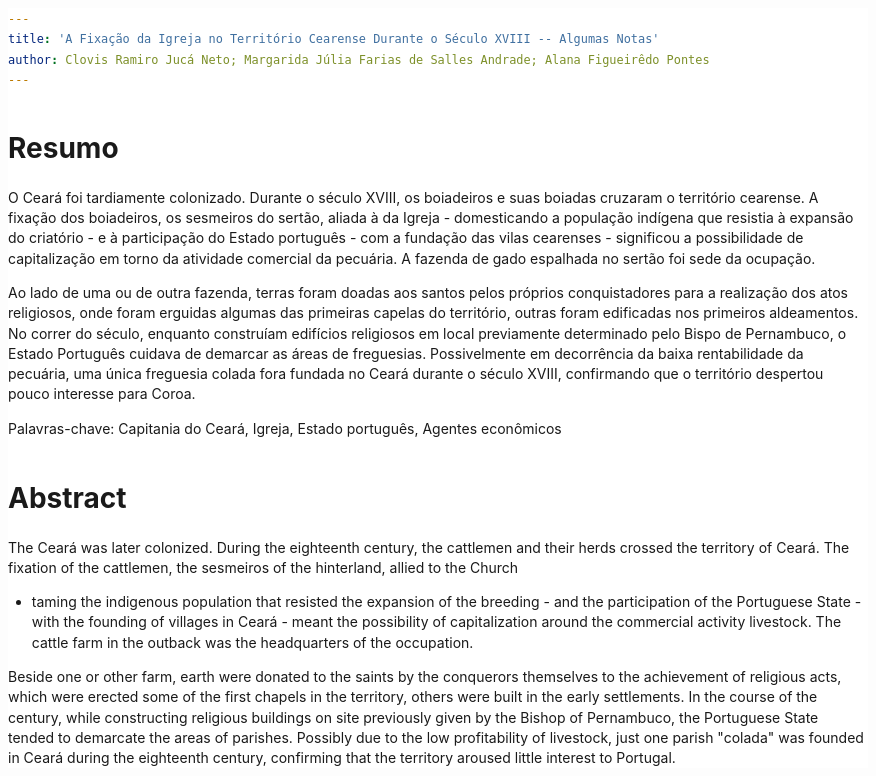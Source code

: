 ```yaml
---
title: 'A Fixação da Igreja no Território Cearense Durante o Século XVIII -- Algumas Notas'
author: Clovis Ramiro Jucá Neto; Margarida Júlia Farias de Salles Andrade; Alana Figueirêdo Pontes
---
```




# Resumo

O Ceará foi tardiamente colonizado. Durante o século XVIII, os
boiadeiros e suas boiadas cruzaram o território cearense. A fixação dos
boiadeiros, os sesmeiros do sertão, aliada à da Igreja - domesticando a
população indígena que resistia à expansão do criatório - e à
participação do Estado português - com a fundação das vilas cearenses -
significou a possibilidade de capitalização em torno da atividade
comercial da pecuária. A fazenda de gado espalhada no sertão foi sede da
ocupação.

Ao lado de uma ou de outra fazenda, terras foram doadas aos santos pelos
próprios conquistadores para a realização dos atos religiosos, onde
foram erguidas algumas das primeiras capelas do território, outras foram
edificadas nos primeiros aldeamentos. No correr do século, enquanto
construíam edifícios religiosos em local previamente determinado pelo
Bispo de Pernambuco, o Estado Português cuidava de demarcar as áreas de
freguesias. Possivelmente em decorrência da baixa rentabilidade da
pecuária, uma única freguesia colada fora fundada no Ceará durante o
século XVIII, confirmando que o território despertou pouco interesse
para Coroa.

Palavras-chave: Capitania do Ceará, Igreja, Estado português, Agentes
econômicos

# Abstract

The Ceará was later colonized. During the eighteenth century, the
cattlemen and their herds crossed the territory of Ceará. The fixation
of the cattlemen, the sesmeiros of the hinterland, allied to the Church
- taming the indigenous population that resisted the expansion of the
breeding - and the participation of the Portuguese State - with the
founding of villages in Ceará - meant the possibility of capitalization
around the commercial activity livestock. The cattle farm in the outback
was the headquarters of the occupation.

Beside one or other farm, earth were donated to the saints by the
conquerors themselves to the achievement of religious acts, which were
erected some of the first chapels in the territory, others were built in
the early settlements. In the course of the century, while constructing
religious buildings on site previously given by the Bishop of
Pernambuco, the Portuguese State tended to demarcate the areas of
parishes. Possibly due to the low profitability of livestock, just one
parish "colada" was founded in Ceará during the eighteenth century,
confirming that the territory aroused little interest to Portugal.
